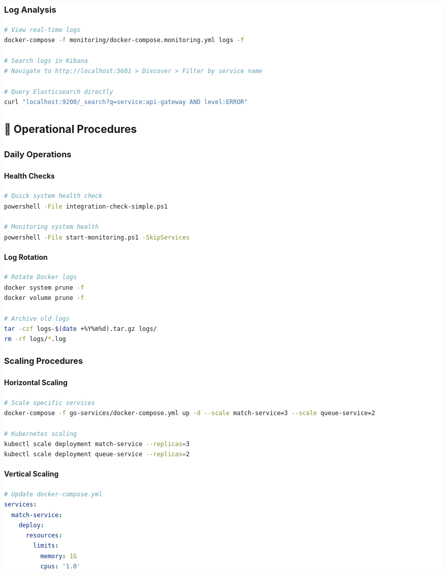 ### Log Analysis
```bash
# View real-time logs
docker-compose -f monitoring/docker-compose.monitoring.yml logs -f

# Search logs in Kibana
# Navigate to http://localhost:5601 > Discover > Filter by service name

# Query Elasticsearch directly
curl "localhost:9200/_search?q=service:api-gateway AND level:ERROR"
```

## 🔧 Operational Procedures

### Daily Operations

#### Health Checks
```bash
# Quick system health check
powershell -File integration-check-simple.ps1

# Monitoring system health
powershell -File start-monitoring.ps1 -SkipServices
```

#### Log Rotation
```bash
# Rotate Docker logs
docker system prune -f
docker volume prune -f

# Archive old logs
tar -czf logs-$(date +%Y%m%d).tar.gz logs/
rm -rf logs/*.log
```

### Scaling Procedures

#### Horizontal Scaling
```bash
# Scale specific services
docker-compose -f go-services/docker-compose.yml up -d --scale match-service=3 --scale queue-service=2

# Kubernetes scaling
kubectl scale deployment match-service --replicas=3
kubectl scale deployment queue-service --replicas=2
```

#### Vertical Scaling
```yaml
# Update docker-compose.yml
services:
  match-service:
    deploy:
      resources:
        limits:
          memory: 1G
          cpus: '1.0'
```
